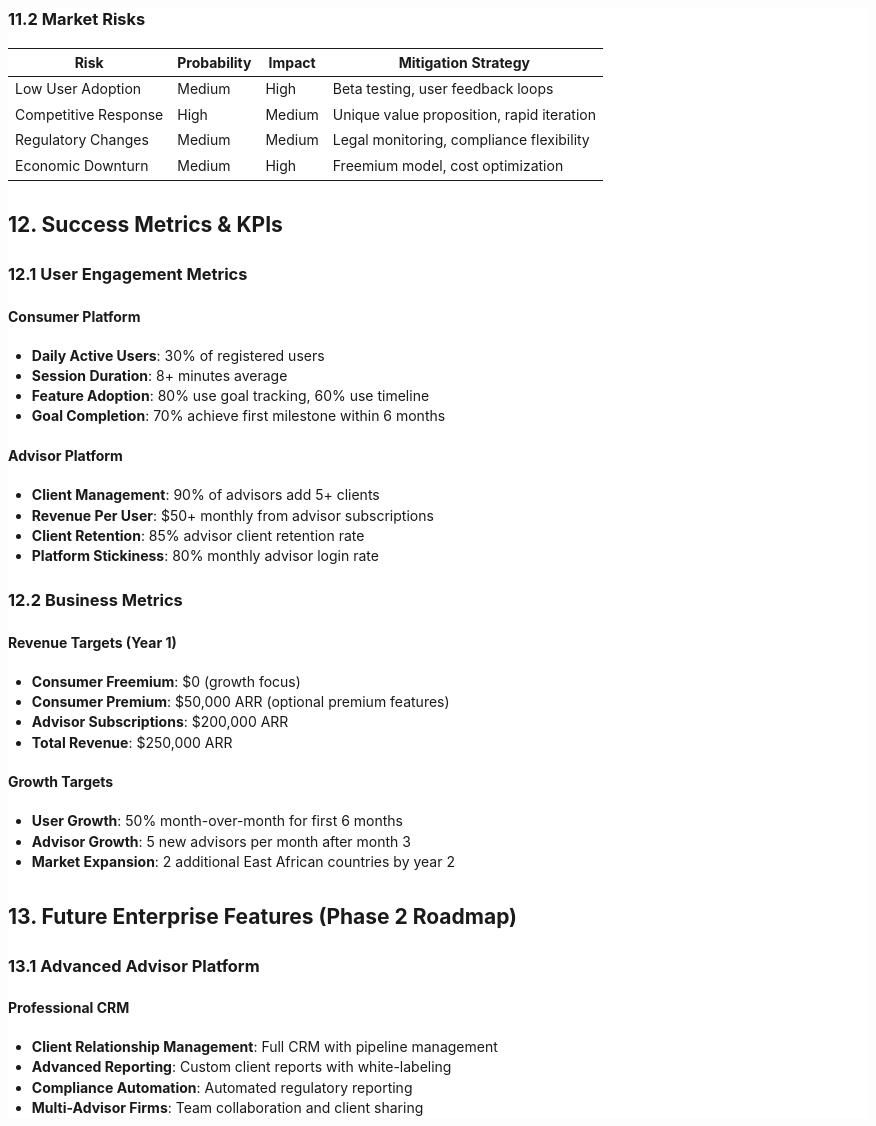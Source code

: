 ### 11.2 Market Risks

| Risk | Probability | Impact | Mitigation Strategy |
|------|-------------|--------|-------------------|
| Low User Adoption | Medium | High | Beta testing, user feedback loops |
| Competitive Response | High | Medium | Unique value proposition, rapid iteration |
| Regulatory Changes | Medium | Medium | Legal monitoring, compliance flexibility |
| Economic Downturn | Medium | High | Freemium model, cost optimization |

## 12. Success Metrics & KPIs

### 12.1 User Engagement Metrics

#### Consumer Platform
* **Daily Active Users**: 30% of registered users
* **Session Duration**: 8+ minutes average
* **Feature Adoption**: 80% use goal tracking, 60% use timeline
* **Goal Completion**: 70% achieve first milestone within 6 months

#### Advisor Platform
* **Client Management**: 90% of advisors add 5+ clients
* **Revenue Per User**: $50+ monthly from advisor subscriptions
* **Client Retention**: 85% advisor client retention rate
* **Platform Stickiness**: 80% monthly advisor login rate

### 12.2 Business Metrics

#### Revenue Targets (Year 1)
* **Consumer Freemium**: $0 (growth focus)
* **Consumer Premium**: $50,000 ARR (optional premium features)
* **Advisor Subscriptions**: $200,000 ARR
* **Total Revenue**: $250,000 ARR

#### Growth Targets
* **User Growth**: 50% month-over-month for first 6 months
* **Advisor Growth**: 5 new advisors per month after month 3
* **Market Expansion**: 2 additional East African countries by year 2

## 13. Future Enterprise Features (Phase 2 Roadmap)

### 13.1 Advanced Advisor Platform

#### Professional CRM
* **Client Relationship Management**: Full CRM with pipeline management
* **Advanced Reporting**: Custom client reports with white-labeling
* **Compliance Automation**: Automated regulatory reporting
* **Multi-Advisor Firms**: Team collaboration and client sharing

